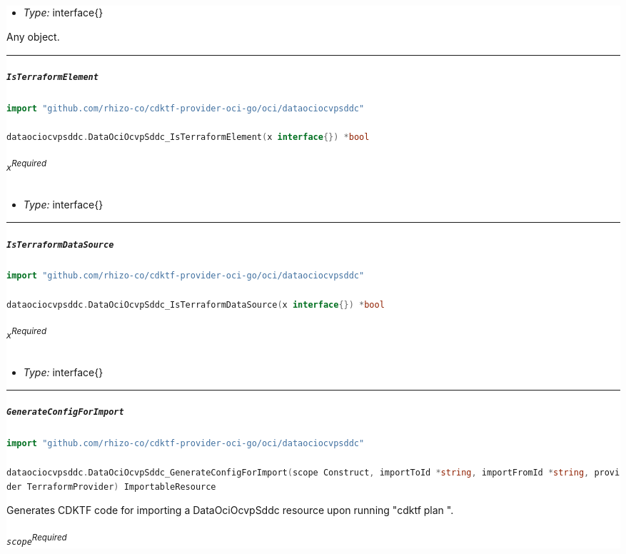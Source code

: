 - *Type:* interface{}

Any object.

---

##### `IsTerraformElement` <a name="IsTerraformElement" id="rhizo-co-terraform-provider-oci.dataOciOcvpSddc.DataOciOcvpSddc.isTerraformElement"></a>

```go
import "github.com/rhizo-co/cdktf-provider-oci-go/oci/dataociocvpsddc"

dataociocvpsddc.DataOciOcvpSddc_IsTerraformElement(x interface{}) *bool
```

###### `x`<sup>Required</sup> <a name="x" id="rhizo-co-terraform-provider-oci.dataOciOcvpSddc.DataOciOcvpSddc.isTerraformElement.parameter.x"></a>

- *Type:* interface{}

---

##### `IsTerraformDataSource` <a name="IsTerraformDataSource" id="rhizo-co-terraform-provider-oci.dataOciOcvpSddc.DataOciOcvpSddc.isTerraformDataSource"></a>

```go
import "github.com/rhizo-co/cdktf-provider-oci-go/oci/dataociocvpsddc"

dataociocvpsddc.DataOciOcvpSddc_IsTerraformDataSource(x interface{}) *bool
```

###### `x`<sup>Required</sup> <a name="x" id="rhizo-co-terraform-provider-oci.dataOciOcvpSddc.DataOciOcvpSddc.isTerraformDataSource.parameter.x"></a>

- *Type:* interface{}

---

##### `GenerateConfigForImport` <a name="GenerateConfigForImport" id="rhizo-co-terraform-provider-oci.dataOciOcvpSddc.DataOciOcvpSddc.generateConfigForImport"></a>

```go
import "github.com/rhizo-co/cdktf-provider-oci-go/oci/dataociocvpsddc"

dataociocvpsddc.DataOciOcvpSddc_GenerateConfigForImport(scope Construct, importToId *string, importFromId *string, provider TerraformProvider) ImportableResource
```

Generates CDKTF code for importing a DataOciOcvpSddc resource upon running "cdktf plan <stack-name>".

###### `scope`<sup>Required</sup> <a name="scope" id="rhizo-co-terraform-provider-oci.dataOciOcvpSddc.DataOciOcvpSddc.generateConfigForImport.parameter.scope"></a>
